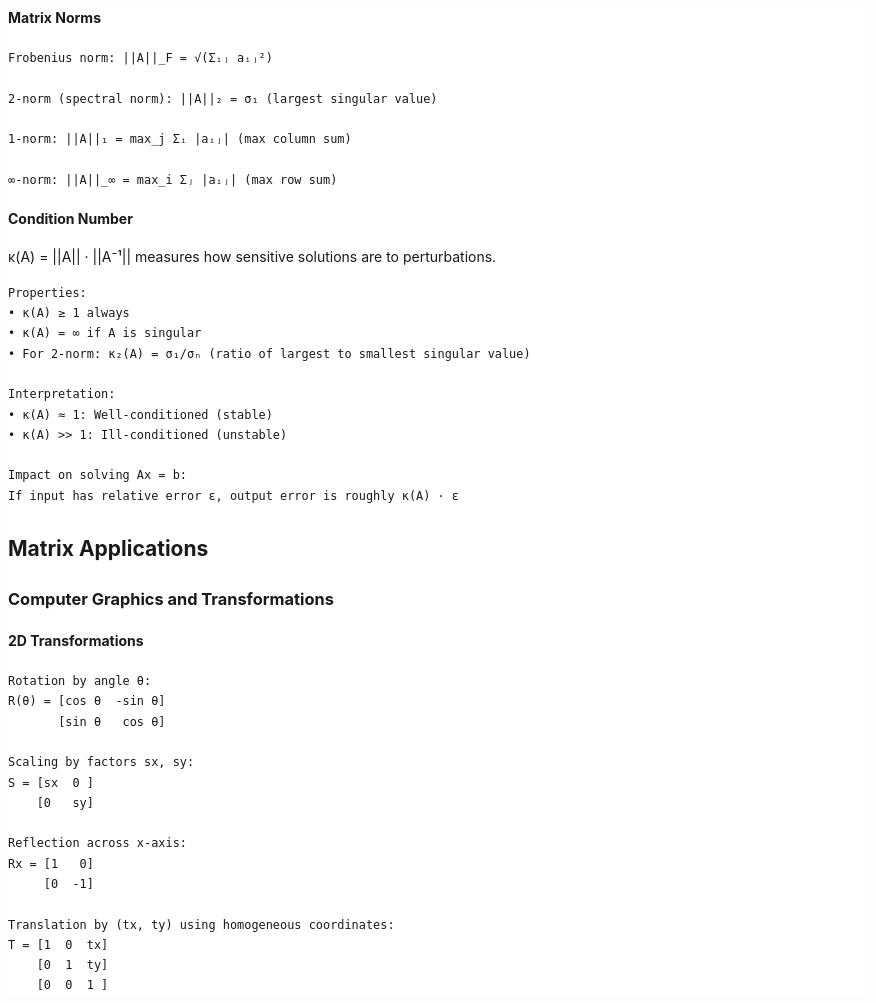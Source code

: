 #### Matrix Norms
```
Frobenius norm: ||A||_F = √(Σᵢⱼ aᵢⱼ²)

2-norm (spectral norm): ||A||₂ = σ₁ (largest singular value)

1-norm: ||A||₁ = max_j Σᵢ |aᵢⱼ| (max column sum)

∞-norm: ||A||_∞ = max_i Σⱼ |aᵢⱼ| (max row sum)
```

#### Condition Number
κ(A) = ||A|| · ||A⁻¹|| measures how sensitive solutions are to perturbations.

```
Properties:
• κ(A) ≥ 1 always
• κ(A) = ∞ if A is singular
• For 2-norm: κ₂(A) = σ₁/σₙ (ratio of largest to smallest singular value)

Interpretation:
• κ(A) ≈ 1: Well-conditioned (stable)
• κ(A) >> 1: Ill-conditioned (unstable)

Impact on solving Ax = b:
If input has relative error ε, output error is roughly κ(A) · ε
```

## Matrix Applications

### Computer Graphics and Transformations

#### 2D Transformations
```
Rotation by angle θ:
R(θ) = [cos θ  -sin θ]
       [sin θ   cos θ]

Scaling by factors sx, sy:
S = [sx  0 ]
    [0   sy]

Reflection across x-axis:
Rx = [1   0]
     [0  -1]

Translation by (tx, ty) using homogeneous coordinates:
T = [1  0  tx]
    [0  1  ty]
    [0  0  1 ]
```
